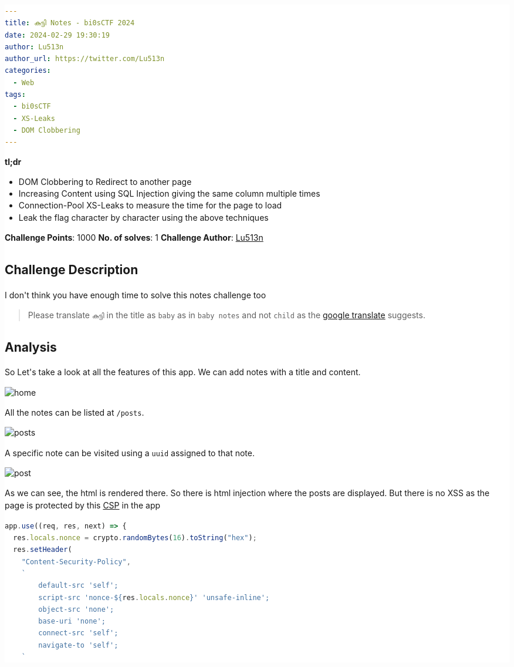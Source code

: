 ```yaml
---
title: കുട്ടി Notes - bi0sCTF 2024
date: 2024-02-29 19:30:19
author: Lu513n
author_url: https://twitter.com/Lu513n
categories:
  - Web
tags:
  - bi0sCTF
  - XS-Leaks
  - DOM Clobbering
---
```


**tl;dr**

+ DOM Clobbering to Redirect to another page
+ Increasing Content using SQL Injection giving the same column multiple times
+ Connection-Pool XS-Leaks to measure the time for the page to load
+ Leak the flag character by character using the above techniques



**Challenge Points**: 1000
**No. of solves**: 1
**Challenge Author**: [Lu513n](https://twitter.com/Lu513n)

## Challenge Description

I don't think you have enough time to solve this notes challenge too

> Please translate `കുട്ടി` in the title as `baby` as in `baby notes` and not `child` as the [google translate](https://translate.google.co.in/?sl=auto&tl=en&text=%E0%B4%95%E0%B5%81%E0%B4%9F%E0%B5%8D%E0%B4%9F%E0%B4%BF%20Notes&op=translate) suggests.

## Analysis

So Let's take a look at all the features of this app. We can add notes with a title and content.

![home](home.png)

All the notes can be listed at `/posts`.

![posts](posts.png)

A specific note can be visited using a `uuid` assigned to that note.

![post](post.png)

As we can see, the html is rendered there. So there is html injection where the posts are displayed. But there is no XSS as the page is protected by this [CSP](https://developer.mozilla.org/en-US/docs/Web/HTTP/CSP) in the app

```js
app.use((req, res, next) => {
  res.locals.nonce = crypto.randomBytes(16).toString("hex");
  res.setHeader(
    "Content-Security-Policy",
    `
        default-src 'self';
        script-src 'nonce-${res.locals.nonce}' 'unsafe-inline';
        object-src 'none';
        base-uri 'none';
        connect-src 'self';
        navigate-to 'self';
    `
```